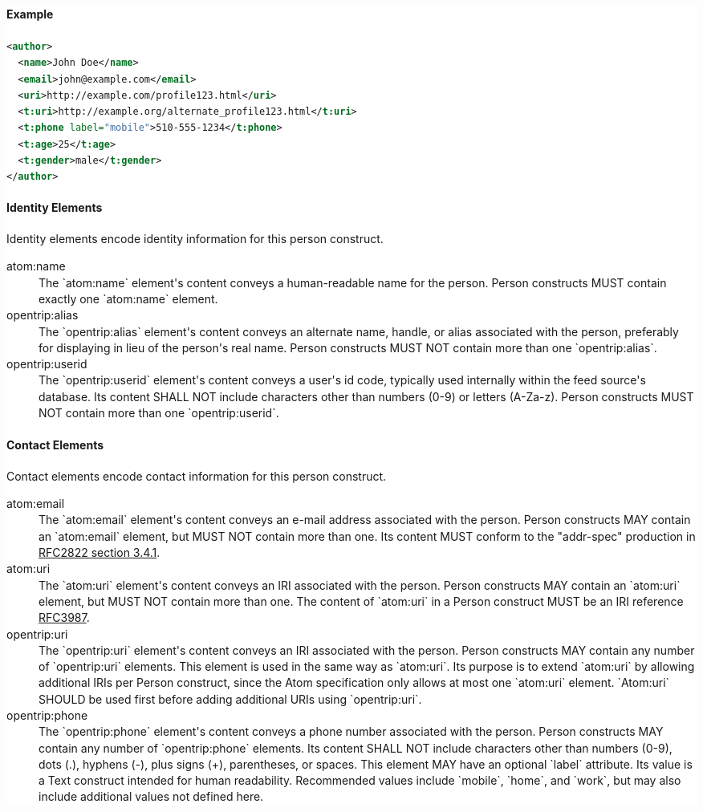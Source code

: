 
#### Example

```xml
<author>
  <name>John Doe</name>
  <email>john@example.com</email>
  <uri>http://example.com/profile123.html</uri>
  <t:uri>http://example.org/alternate_profile123.html</t:uri>
  <t:phone label="mobile">510-555-1234</t:phone>
  <t:age>25</t:age>
  <t:gender>male</t:gender>
</author>
```


#### Identity Elements

Identity elements encode identity information for this person construct.

<dl>
  <dt>atom:name</dt>
  <dd>The `atom:name` element's content conveys a human-readable name for the person. Person constructs MUST contain exactly one `atom:name` element.</dd>
  <dt>opentrip:alias</dt>
  <dd>The `opentrip:alias` element's content conveys an alternate name, handle, or alias associated with the person, preferably for displaying in lieu of the person's real name. Person constructs MUST NOT contain more than one `opentrip:alias`.</dd>
  <dt>opentrip:userid</dt>
  <dd>The `opentrip:userid` element's content conveys a user's id code, typically used internally within the feed source's database. Its content SHALL NOT include characters other than numbers (0-9) or letters (A-Za-z). Person constructs MUST NOT contain more than one `opentrip:userid`.</dd>
</dl>


#### Contact Elements

Contact elements encode contact information for this person construct.

<dl>
  <dt>atom:email</dt>
  <dd>The `atom:email` element's content conveys an e-mail address associated with the person. Person constructs MAY contain an `atom:email` element, but MUST NOT contain more than one. Its content MUST conform to the "addr-spec" production in <a href="http://tools.ietf.org/html/rfc2822#section-3.4.1">RFC2822 section 3.4.1</a>.</dd>
  <dt>atom:uri</dt>
  <dd>The `atom:uri` element's content conveys an IRI associated with the person. Person constructs MAY contain an `atom:uri` element, but MUST NOT contain more than one. The content of `atom:uri` in a Person construct MUST be an IRI reference <a href="http://tools.ietf.org/html/rfc3987">RFC3987</a>.</dd>
  <dt>opentrip:uri</dt>
  <dd>The `opentrip:uri` element's content conveys an IRI associated with the person. Person constructs MAY contain any number of `opentrip:uri` elements. This element is used in the same way as `atom:uri`. Its purpose is to extend `atom:uri` by allowing additional IRIs per Person construct, since the Atom specification only allows at most one `atom:uri` element. `Atom:uri` SHOULD be used first before adding additional URIs using `opentrip:uri`.</dd>
  <dt>opentrip:phone</dt>
  <dd>The `opentrip:phone` element's content conveys a phone number associated with the person. Person constructs MAY contain any number of `opentrip:phone` elements. Its content SHALL NOT include characters other than numbers (0-9), dots (.), hyphens (-), plus signs (+), parentheses, or spaces. This element MAY have an optional `label` attribute. Its value is a Text construct intended for human readability. Recommended values include `mobile`, `home`, and `work`, but may also include additional values not defined here.  
  </dd>
</dl>
